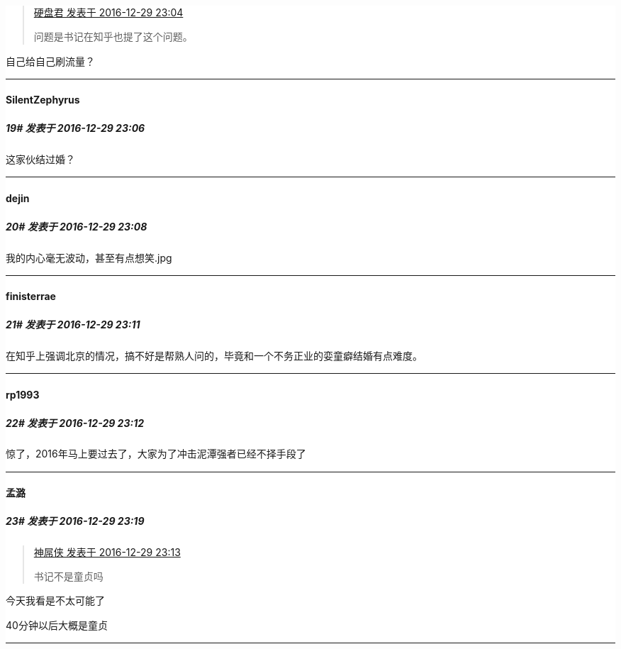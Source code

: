 
<blockquote><a href="httphttps://bbs.saraba1st.com/2b/forum.php?mod=redirect&amp;goto=findpost&amp;pid=34641713&amp;ptid=1358984" target="_blank">硬盘君 发表于 2016-12-29 23:04</a>

问题是书记在知乎也提了这个问题。</blockquote>
自己给自己刷流量？


-----

####  SilentZephyrus  
##### 19#       发表于 2016-12-29 23:06


这家伙结过婚？


-----

####  dejin  
##### 20#       发表于 2016-12-29 23:08


我的内心毫无波动，甚至有点想笑.jpg


-----

####  finisterrae  
##### 21#       发表于 2016-12-29 23:11


在知乎上强调北京的情况，搞不好是帮熟人问的，毕竟和一个不务正业的娈童癖结婚有点难度。


-----

####  rp1993  
##### 22#       发表于 2016-12-29 23:12


惊了，2016年马上要过去了，大家为了冲击泥潭强者已经不择手段了


-----

####  孟潞  
##### 23#       发表于 2016-12-29 23:19


<blockquote><a href="httphttps://bbs.saraba1st.com/2b/forum.php?mod=redirect&amp;goto=findpost&amp;pid=34641809&amp;ptid=1358984" target="_blank">神屌侠 发表于 2016-12-29 23:13</a>

书记不是童贞吗</blockquote>
今天我看是不太可能了


40分钟以后大概是童贞


-----
